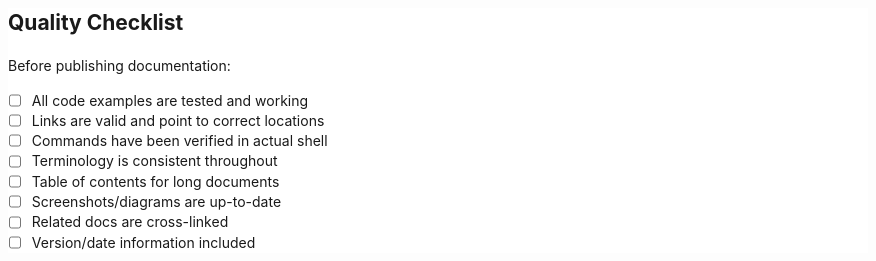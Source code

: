 ## Quality Checklist

Before publishing documentation:
- [ ] All code examples are tested and working
- [ ] Links are valid and point to correct locations
- [ ] Commands have been verified in actual shell
- [ ] Terminology is consistent throughout
- [ ] Table of contents for long documents
- [ ] Screenshots/diagrams are up-to-date
- [ ] Related docs are cross-linked
- [ ] Version/date information included
